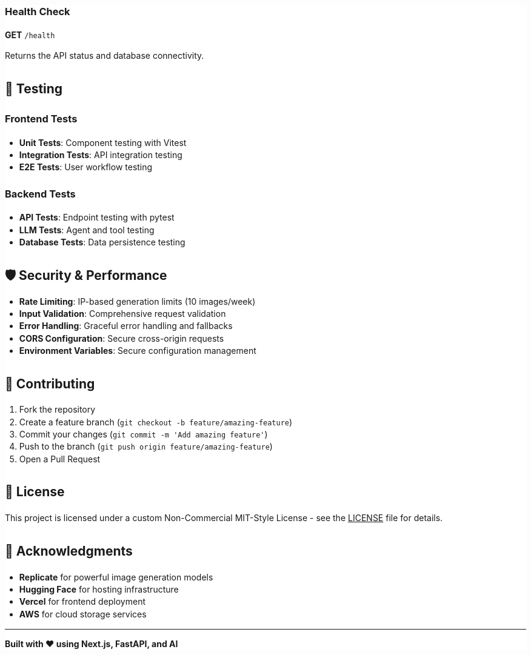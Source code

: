 ### Health Check

**GET** `/health`

Returns the API status and database connectivity.

## 🧪 Testing

### Frontend Tests

- **Unit Tests**: Component testing with Vitest
- **Integration Tests**: API integration testing
- **E2E Tests**: User workflow testing

### Backend Tests

- **API Tests**: Endpoint testing with pytest
- **LLM Tests**: Agent and tool testing
- **Database Tests**: Data persistence testing

## 🛡️ Security & Performance

- **Rate Limiting**: IP-based generation limits (10 images/week)
- **Input Validation**: Comprehensive request validation
- **Error Handling**: Graceful error handling and fallbacks
- **CORS Configuration**: Secure cross-origin requests
- **Environment Variables**: Secure configuration management

## 🤝 Contributing

1. Fork the repository
2. Create a feature branch (`git checkout -b feature/amazing-feature`)
3. Commit your changes (`git commit -m 'Add amazing feature'`)
4. Push to the branch (`git push origin feature/amazing-feature`)
5. Open a Pull Request

## 📄 License

This project is licensed under a custom Non-Commercial MIT-Style License - see the [LICENSE](LICENSE) file for details.

## 🙏 Acknowledgments

- **Replicate** for powerful image generation models
- **Hugging Face** for hosting infrastructure
- **Vercel** for frontend deployment
- **AWS** for cloud storage services

---

**Built with ❤️ using Next.js, FastAPI, and AI**
